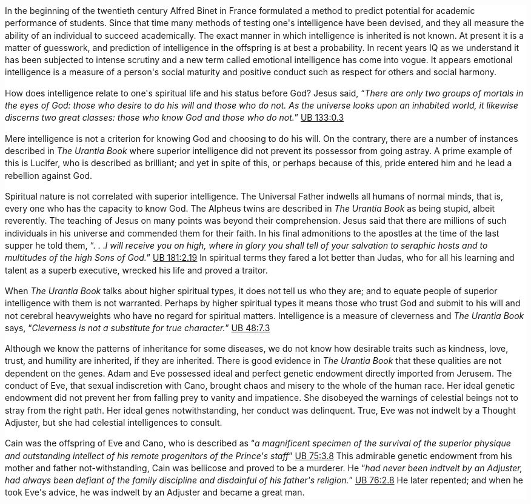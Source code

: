 In the beginning of the twentieth century Alfred Binet in France formulated a method to predict potential for academic performance of students. Since that time many methods of testing one's intelligence have been devised, and they all measure the ability of an individual to succeed academically. The exact manner in which intelligence is inherited is not known. At present it is a matter of guesswork, and prediction of intelligence in the offspring is at best a probability. In recent years IQ as we understand it has been subjected to intense scrutiny and a new term called emotional intelligence has come into vogue. It appears emotional intelligence is a measure of a person's social maturity and positive conduct such as respect for others and social harmony.

How does intelligence relate to one's spiritual life and his status before God? Jesus said, “_There are only two groups of mortals in the eyes of God: those who desire to do his will and those who do not. As the universe looks upon an inhabited world, it likewise discerns two great classes: those who know God and those who do not._” [UB 133:0.3](/en/The_Urantia_Book/133#p0_3)

Mere intelligence is not a criterion for knowing God and choosing to do his will. On the contrary, there are a number of instances described in _The Urantia Book_ where superior intelligence did not prevent its possessor from going astray. A prime example of this is Lucifer, who is described as brilliant; and yet in spite of this, or perhaps because of this, pride entered him and he lead a rebellion against God.

Spiritual nature is not correlated with superior intelligence. The Universal Father indwells all humans of normal minds, that is, every one who has the capacity to know God. The Alpheus twins are described in _The Urantia Book_ as being stupid, albeit reverently. The teaching of Jesus on many points was beyond their comprehension. Jesus said that there are millions of such individuals in his universe and commended them for their faith. In his final admonitions to the apostles at the time of the last supper he told them, “. . ._I will receive you on high, where in glory you shall tell of your salvation to seraphic hosts and to multitudes of the high Sons of God._” [UB 181:2.19](/en/The_Urantia_Book/181#p2_19) In spiritual terms they fared a lot better than Judas, who for all his learning and talent as a superb executive, wrecked his life and proved a traitor.

When _The Urantia Book_ talks about higher spiritual types, it does not tell us who they are; and to equate people of superior intelligence with them is not warranted. Perhaps by higher spiritual types it means those who trust God and submit to his will and not cerebral heavyweights who have no regard for spiritual matters. Intelligence is a measure of cleverness and _The Urantia Book_ says, “_Cleverness is not a substitute for true character._” [UB 48:7.3](/en/The_Urantia_Book/48#p7_3)

Although we know the patterns of inheritance for some diseases, we do not know how desirable traits such as kindness, love, trust, and humility are inherited, if they are inherited. There is good evidence in _The Urantia Book_ that these qualities are not dependent on the genes. Adam and Eve possessed ideal and perfect genetic endowment directly imported from Jerusem. The conduct of Eve, that sexual indiscretion with Cano, brought chaos and misery to the whole of the human race. Her ideal genetic endowment did not prevent her from falling prey to vanity and impatience. She disobeyed the warnings of celestial beings not to stray from the right path. Her ideal genes notwithstanding, her conduct was delinquent. True, Eve was not indwelt by a Thought Adjuster, but she had celestial intelligences to consult.

Cain was the offspring of Eve and Cano, who is described as “_a magnificent specimen of the survival of the superior physique and outstanding intellect of his remote progenitors of the Prince's staff_” [UB 75:3.8](/en/The_Urantia_Book/75#p3_8) This admirable genetic endowment from his mother and father not-withstanding, Cain was bellicose and proved to be a murderer. He “_had never been indtvelt by an Adjuster, had always been defiant of the family discipline and disdainful of his father's religion._” [UB 76:2.8](/en/The_Urantia_Book/76#p2_8) He later repented; and when he took Eve's advice, he was indwelt by an Adjuster and became a great man.
